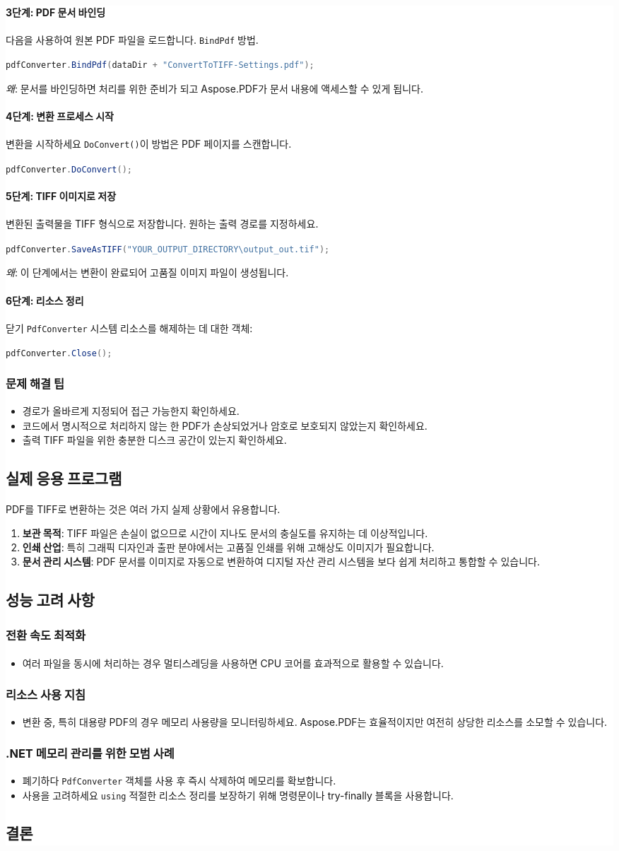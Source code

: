 #### 3단계: PDF 문서 바인딩
다음을 사용하여 원본 PDF 파일을 로드합니다. `BindPdf` 방법.
```csharp
pdfConverter.BindPdf(dataDir + "ConvertToTIFF-Settings.pdf");
```
*왜*: 문서를 바인딩하면 처리를 위한 준비가 되고 Aspose.PDF가 문서 내용에 액세스할 수 있게 됩니다.

#### 4단계: 변환 프로세스 시작
변환을 시작하세요 `DoConvert()`이 방법은 PDF 페이지를 스캔합니다.
```csharp
pdfConverter.DoConvert();
```

#### 5단계: TIFF 이미지로 저장
변환된 출력물을 TIFF 형식으로 저장합니다. 원하는 출력 경로를 지정하세요.
```csharp
pdfConverter.SaveAsTIFF("YOUR_OUTPUT_DIRECTORY\output_out.tif");
```
*왜*: 이 단계에서는 변환이 완료되어 고품질 이미지 파일이 생성됩니다.

#### 6단계: 리소스 정리
닫기 `PdfConverter` 시스템 리소스를 해제하는 데 대한 객체:
```csharp
pdfConverter.Close();
```

### 문제 해결 팁
- 경로가 올바르게 지정되어 접근 가능한지 확인하세요.
- 코드에서 명시적으로 처리하지 않는 한 PDF가 손상되었거나 암호로 보호되지 않았는지 확인하세요.
- 출력 TIFF 파일을 위한 충분한 디스크 공간이 있는지 확인하세요.

## 실제 응용 프로그램

PDF를 TIFF로 변환하는 것은 여러 가지 실제 상황에서 유용합니다.
1. **보관 목적**: TIFF 파일은 손실이 없으므로 시간이 지나도 문서의 충실도를 유지하는 데 이상적입니다.
2. **인쇄 산업**: 특히 그래픽 디자인과 출판 분야에서는 고품질 인쇄를 위해 고해상도 이미지가 필요합니다.
3. **문서 관리 시스템**: PDF 문서를 이미지로 자동으로 변환하여 디지털 자산 관리 시스템을 보다 쉽게 처리하고 통합할 수 있습니다.

## 성능 고려 사항

### 전환 속도 최적화
- 여러 파일을 동시에 처리하는 경우 멀티스레딩을 사용하면 CPU 코어를 효과적으로 활용할 수 있습니다.
  
### 리소스 사용 지침
- 변환 중, 특히 대용량 PDF의 경우 메모리 사용량을 모니터링하세요. Aspose.PDF는 효율적이지만 여전히 상당한 리소스를 소모할 수 있습니다.

### .NET 메모리 관리를 위한 모범 사례
- 폐기하다 `PdfConverter` 객체를 사용 후 즉시 삭제하여 메모리를 확보합니다.
- 사용을 고려하세요 `using` 적절한 리소스 정리를 보장하기 위해 명령문이나 try-finally 블록을 사용합니다.

## 결론

